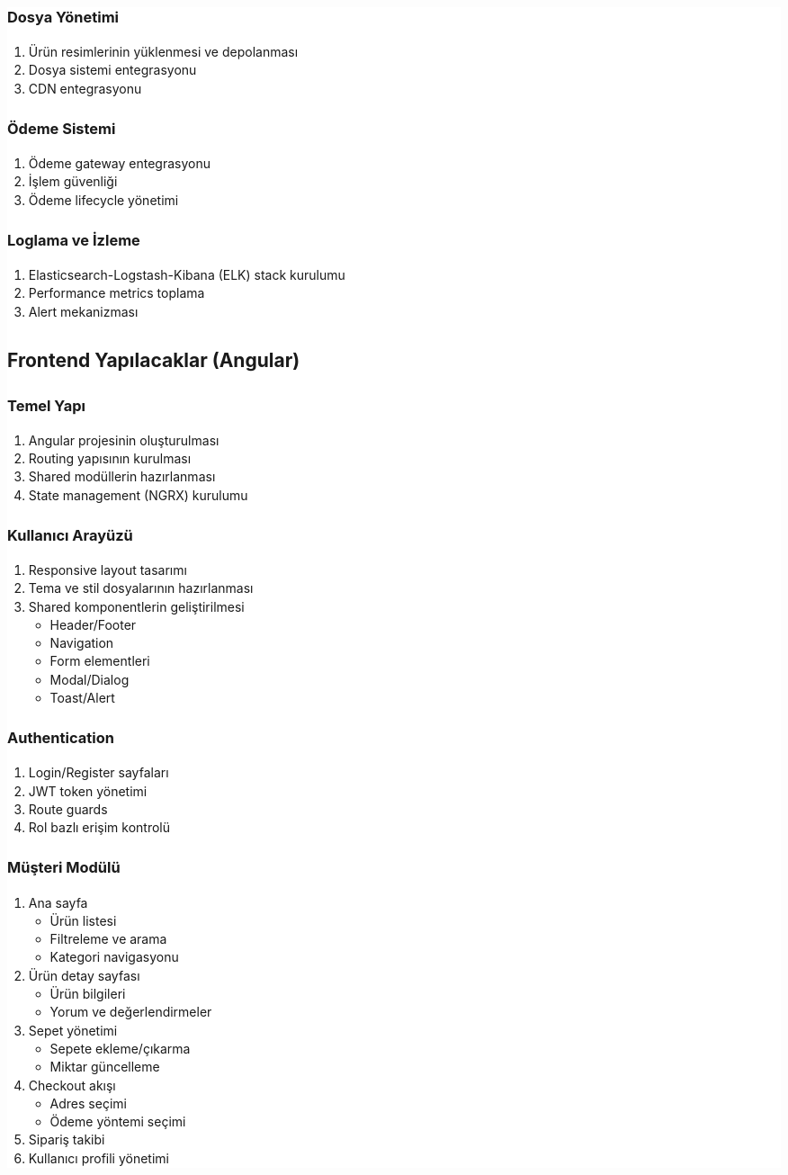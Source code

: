 ### Dosya Yönetimi
1. Ürün resimlerinin yüklenmesi ve depolanması
2. Dosya sistemi entegrasyonu
3. CDN entegrasyonu

### Ödeme Sistemi
1. Ödeme gateway entegrasyonu
2. İşlem güvenliği
3. Ödeme lifecycle yönetimi

### Loglama ve İzleme
1. Elasticsearch-Logstash-Kibana (ELK) stack kurulumu
2. Performance metrics toplama
3. Alert mekanizması

## Frontend Yapılacaklar (Angular)

### Temel Yapı
1. Angular projesinin oluşturulması
2. Routing yapısının kurulması
3. Shared modüllerin hazırlanması
4. State management (NGRX) kurulumu

### Kullanıcı Arayüzü
1. Responsive layout tasarımı
2. Tema ve stil dosyalarının hazırlanması
3. Shared komponentlerin geliştirilmesi
   - Header/Footer
   - Navigation
   - Form elementleri
   - Modal/Dialog
   - Toast/Alert

### Authentication
1. Login/Register sayfaları
2. JWT token yönetimi
3. Route guards
4. Rol bazlı erişim kontrolü

### Müşteri Modülü
1. Ana sayfa
   - Ürün listesi
   - Filtreleme ve arama
   - Kategori navigasyonu
2. Ürün detay sayfası
   - Ürün bilgileri
   - Yorum ve değerlendirmeler
3. Sepet yönetimi
   - Sepete ekleme/çıkarma
   - Miktar güncelleme
4. Checkout akışı
   - Adres seçimi
   - Ödeme yöntemi seçimi
5. Sipariş takibi
6. Kullanıcı profili yönetimi
